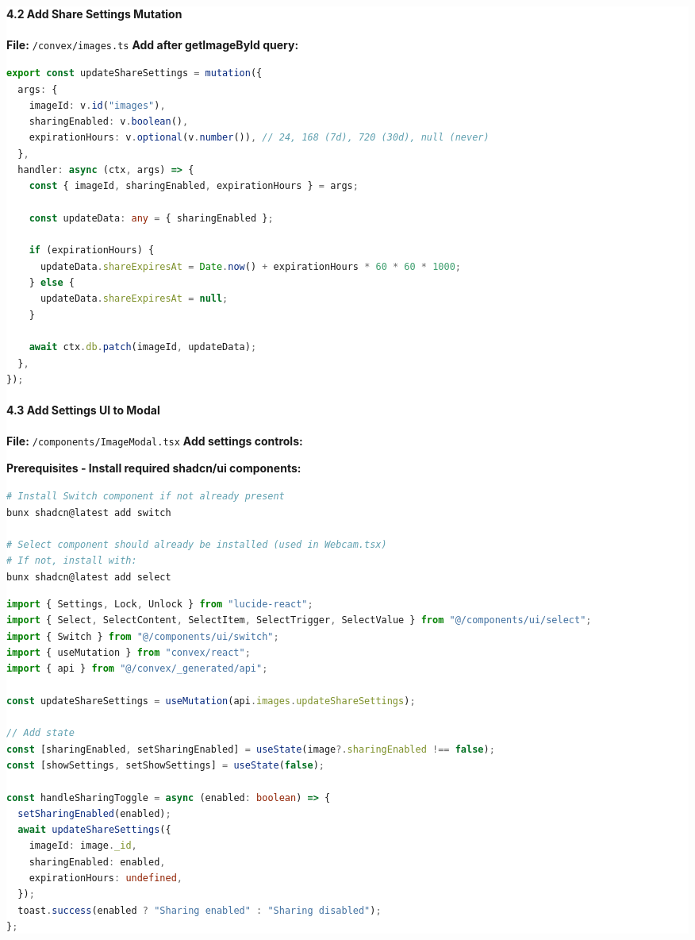 #### 4.2 Add Share Settings Mutation

**File:** `/convex/images.ts`
**Add after getImageById query:**

```typescript
export const updateShareSettings = mutation({
  args: {
    imageId: v.id("images"),
    sharingEnabled: v.boolean(),
    expirationHours: v.optional(v.number()), // 24, 168 (7d), 720 (30d), null (never)
  },
  handler: async (ctx, args) => {
    const { imageId, sharingEnabled, expirationHours } = args;

    const updateData: any = { sharingEnabled };

    if (expirationHours) {
      updateData.shareExpiresAt = Date.now() + expirationHours * 60 * 60 * 1000;
    } else {
      updateData.shareExpiresAt = null;
    }

    await ctx.db.patch(imageId, updateData);
  },
});
```

#### 4.3 Add Settings UI to Modal

**File:** `/components/ImageModal.tsx`
**Add settings controls:**

**Prerequisites - Install required shadcn/ui components:**

```bash
# Install Switch component if not already present
bunx shadcn@latest add switch

# Select component should already be installed (used in Webcam.tsx)
# If not, install with:
bunx shadcn@latest add select
```

```typescript
import { Settings, Lock, Unlock } from "lucide-react";
import { Select, SelectContent, SelectItem, SelectTrigger, SelectValue } from "@/components/ui/select";
import { Switch } from "@/components/ui/switch";
import { useMutation } from "convex/react";
import { api } from "@/convex/_generated/api";

const updateShareSettings = useMutation(api.images.updateShareSettings);

// Add state
const [sharingEnabled, setSharingEnabled] = useState(image?.sharingEnabled !== false);
const [showSettings, setShowSettings] = useState(false);

const handleSharingToggle = async (enabled: boolean) => {
  setSharingEnabled(enabled);
  await updateShareSettings({
    imageId: image._id,
    sharingEnabled: enabled,
    expirationHours: undefined,
  });
  toast.success(enabled ? "Sharing enabled" : "Sharing disabled");
};
```